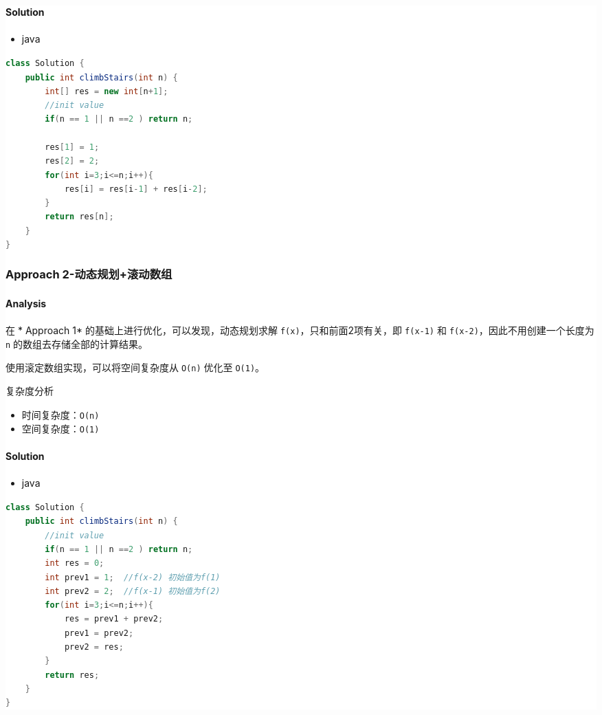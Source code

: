 

#### Solution

* java


```java
class Solution {
    public int climbStairs(int n) {
        int[] res = new int[n+1];
        //init value
        if(n == 1 || n ==2 ) return n;
  
        res[1] = 1;
        res[2] = 2;
        for(int i=3;i<=n;i++){
            res[i] = res[i-1] + res[i-2];
        }
        return res[n];
    }
}
```



### Approach 2-动态规划+滚动数组


#### Analysis

在 * Approach 1* 的基础上进行优化，可以发现，动态规划求解 `f(x)`，只和前面2项有关，即 `f(x-1)` 和 `f(x-2)`，因此不用创建一个长度为 `n` 的数组去存储全部的计算结果。

使用滚定数组实现，可以将空间复杂度从 `O(n)` 优化至 `O(1)`。





复杂度分析
* 时间复杂度：`O(n)`
* 空间复杂度：`O(1)`

#### Solution


* java

```java
class Solution {
    public int climbStairs(int n) {
        //init value
        if(n == 1 || n ==2 ) return n;
        int res = 0;
        int prev1 = 1;  //f(x-2) 初始值为f(1)
        int prev2 = 2;  //f(x-1) 初始值为f(2)
        for(int i=3;i<=n;i++){
            res = prev1 + prev2;
            prev1 = prev2;
            prev2 = res;
        }
        return res;
    }
}
```
